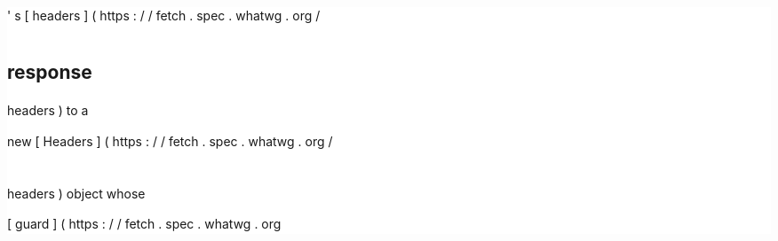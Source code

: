 '
s
[
headers
]
(
https
:
/
/
fetch
.
spec
.
whatwg
.
org
/
#
response
-
headers
)
to
a
>
new
[
Headers
]
(
https
:
/
/
fetch
.
spec
.
whatwg
.
org
/
#
headers
)
object
whose
>
[
guard
]
(
https
:
/
/
fetch
.
spec
.
whatwg
.
org